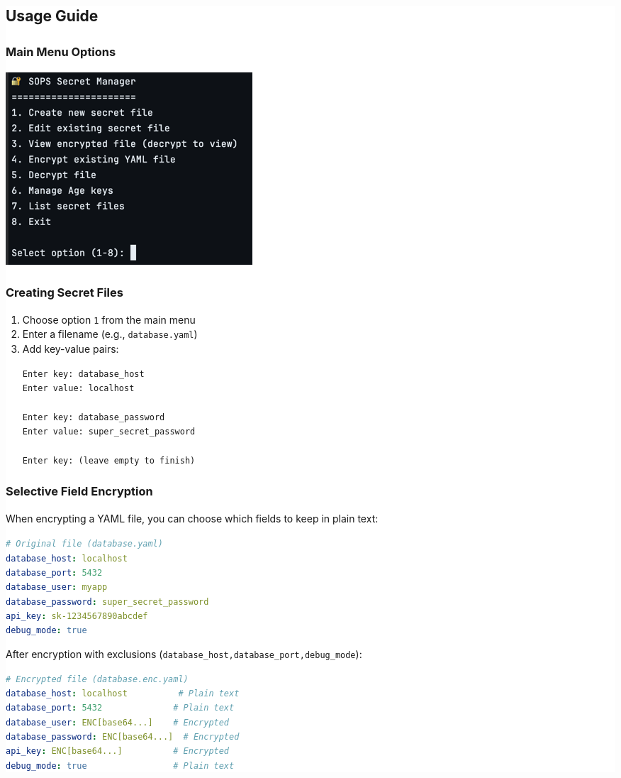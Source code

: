 ## Usage Guide

### Main Menu Options
![img.png](img/img.png)

### Creating Secret Files

1. Choose option `1` from the main menu
2. Enter a filename (e.g., `database.yaml`)
3. Add key-value pairs:
   ```
   Enter key: database_host
   Enter value: localhost
   
   Enter key: database_password
   Enter value: super_secret_password
   
   Enter key: (leave empty to finish)
   ```

### Selective Field Encryption

When encrypting a YAML file, you can choose which fields to keep in plain text:

```yaml
# Original file (database.yaml)
database_host: localhost
database_port: 5432
database_user: myapp
database_password: super_secret_password
api_key: sk-1234567890abcdef
debug_mode: true
```

After encryption with exclusions (`database_host,database_port,debug_mode`):

```yaml
# Encrypted file (database.enc.yaml)
database_host: localhost          # Plain text
database_port: 5432              # Plain text
database_user: ENC[base64...]    # Encrypted
database_password: ENC[base64...]  # Encrypted
api_key: ENC[base64...]          # Encrypted
debug_mode: true                 # Plain text
```

